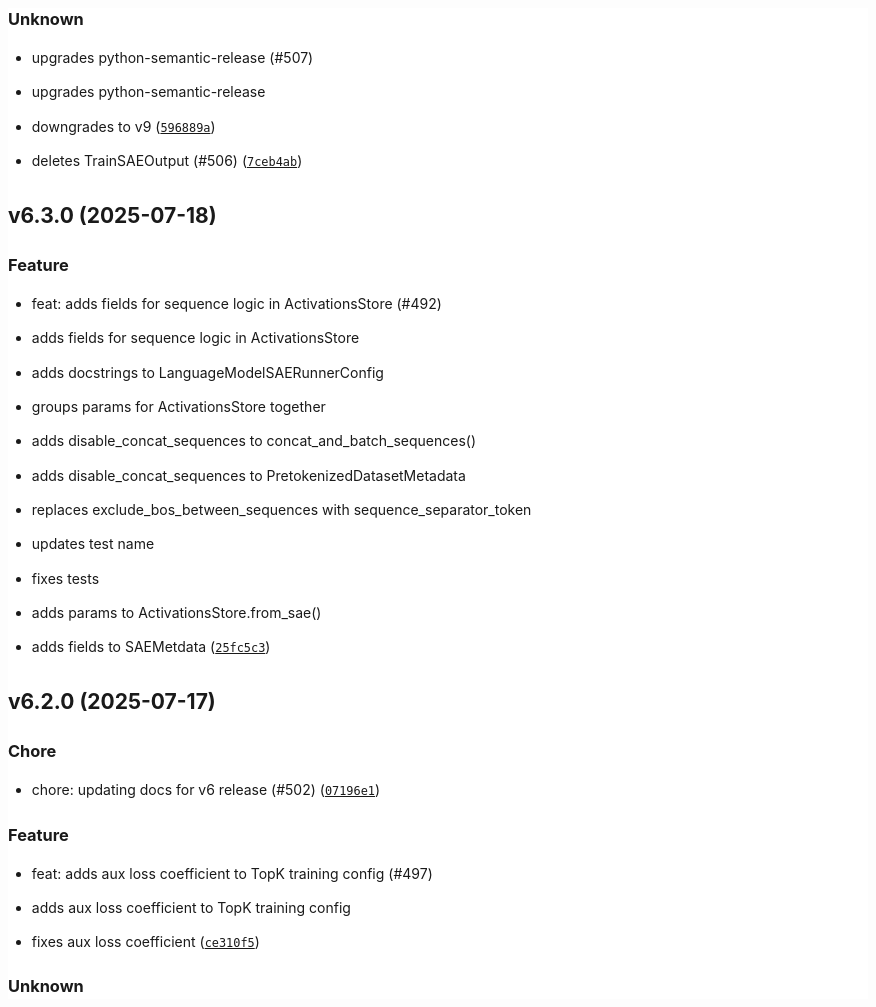 ### Unknown

* upgrades python-semantic-release (#507)

* upgrades python-semantic-release

* downgrades to v9 ([`596889a`](https://github.com/jbloomAus/SAELens/commit/596889a49a605bbd66a7beda47256711efca9ce7))

* deletes TrainSAEOutput (#506) ([`7ceb4ab`](https://github.com/jbloomAus/SAELens/commit/7ceb4ab73ff3d73b330a86935edb377a2681c539))

## v6.3.0 (2025-07-18)

### Feature

* feat: adds fields for sequence logic in ActivationsStore (#492)

* adds fields for sequence logic in ActivationsStore

* adds docstrings to LanguageModelSAERunnerConfig

* groups params for ActivationsStore together

* adds disable_concat_sequences to concat_and_batch_sequences()

* adds disable_concat_sequences to PretokenizedDatasetMetadata

* replaces exclude_bos_between_sequences with sequence_separator_token

* updates test name

* fixes tests

* adds params to ActivationsStore.from_sae()

* adds fields to SAEMetdata ([`25fc5c3`](https://github.com/jbloomAus/SAELens/commit/25fc5c38e78525dee2490305ff914a5f6637bd7e))

## v6.2.0 (2025-07-17)

### Chore

* chore: updating docs for v6 release (#502) ([`07196e1`](https://github.com/jbloomAus/SAELens/commit/07196e156b26bed746336e7cefdae8a29d0d80aa))

### Feature

* feat: adds aux loss coefficient to TopK training config (#497)

* adds aux loss coefficient to TopK training config

* fixes aux loss coefficient ([`ce310f5`](https://github.com/jbloomAus/SAELens/commit/ce310f5b04f532422a57ce585ff824a0162cd003))

### Unknown
